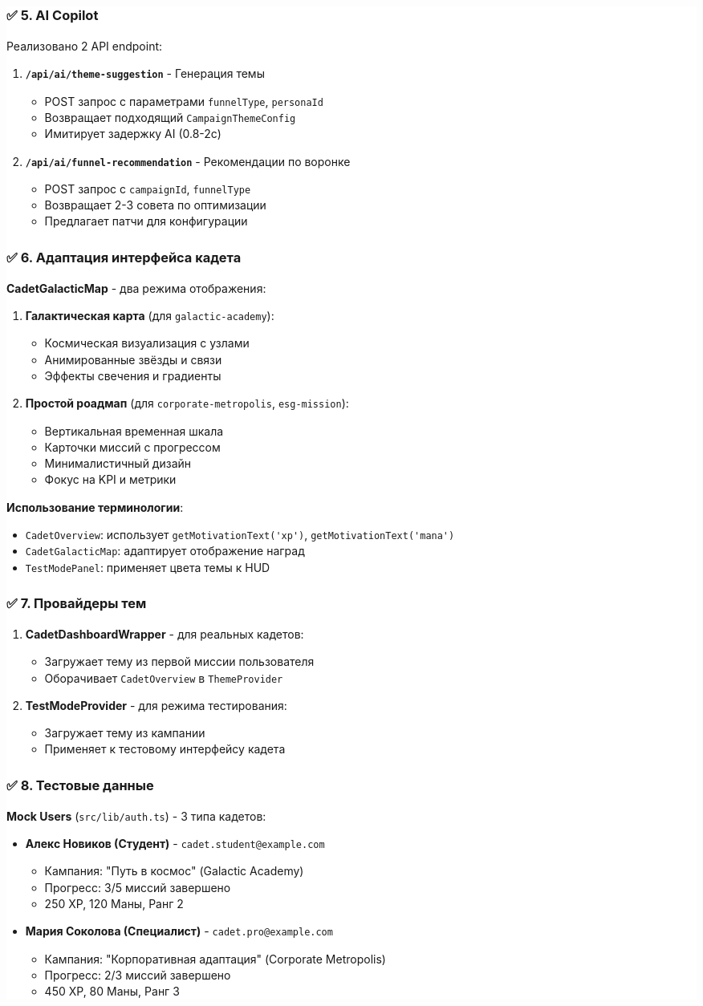 ### ✅ 5. AI Copilot

Реализовано 2 API endpoint:

1. **`/api/ai/theme-suggestion`** - Генерация темы
   - POST запрос с параметрами `funnelType`, `personaId`
   - Возвращает подходящий `CampaignThemeConfig`
   - Имитирует задержку AI (0.8-2с)

2. **`/api/ai/funnel-recommendation`** - Рекомендации по воронке
   - POST запрос с `campaignId`, `funnelType`
   - Возвращает 2-3 совета по оптимизации
   - Предлагает патчи для конфигурации

### ✅ 6. Адаптация интерфейса кадета

**CadetGalacticMap** - два режима отображения:

1. **Галактическая карта** (для `galactic-academy`):
   - Космическая визуализация с узлами
   - Анимированные звёзды и связи
   - Эффекты свечения и градиенты

2. **Простой роадмап** (для `corporate-metropolis`, `esg-mission`):
   - Вертикальная временная шкала
   - Карточки миссий с прогрессом
   - Минималистичный дизайн
   - Фокус на KPI и метрики

**Использование терминологии**:
- `CadetOverview`: использует `getMotivationText('xp')`, `getMotivationText('mana')`
- `CadetGalacticMap`: адаптирует отображение наград
- `TestModePanel`: применяет цвета темы к HUD

### ✅ 7. Провайдеры тем

1. **CadetDashboardWrapper** - для реальных кадетов:
   - Загружает тему из первой миссии пользователя
   - Оборачивает `CadetOverview` в `ThemeProvider`

2. **TestModeProvider** - для режима тестирования:
   - Загружает тему из кампании
   - Применяет к тестовому интерфейсу кадета

### ✅ 8. Тестовые данные

**Mock Users** (`src/lib/auth.ts`) - 3 типа кадетов:
- **Алекс Новиков (Студент)** - `cadet.student@example.com`
  - Кампания: "Путь в космос" (Galactic Academy)
  - Прогресс: 3/5 миссий завершено
  - 250 XP, 120 Маны, Ранг 2

- **Мария Соколова (Специалист)** - `cadet.pro@example.com`
  - Кампания: "Корпоративная адаптация" (Corporate Metropolis)
  - Прогресс: 2/3 миссий завершено
  - 450 XP, 80 Маны, Ранг 3
